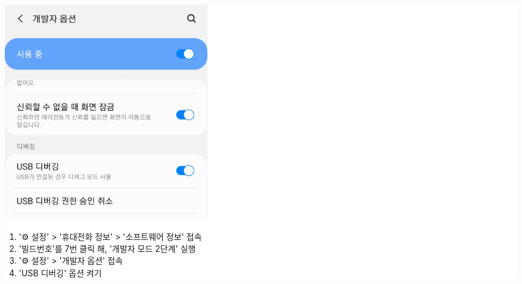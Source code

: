 <img width="340" alt="갤럭시 'USB 디버깅' 옵션이 체크 된 이미지 " src="/assets/img/2021-07-16-localhost/galaxy-usb-debugging.jpeg">

1. '⚙️ 설정' > '휴대전화 정보' > '소프트웨어 정보' 접속
2. '빌드번호'를 7번 클릭 해, '개발자 모드 2단계' 실행
3. '⚙️ 설정' > '개발자 옵션' 접속
4. 'USB 디버깅' 옵션 켜기
